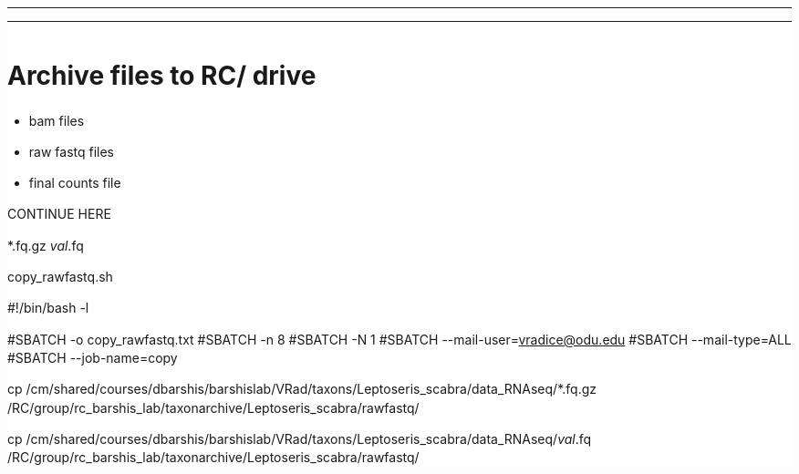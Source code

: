 


--------------------------------------------------------------------------------------------


--------------------------------------------------------------------------------------------

# Archive files to RC/ drive

- bam files

- raw fastq files

- final counts file

CONTINUE HERE

*.fq.gz
*_val_*.fq

copy_rawfastq.sh

#!/bin/bash -l

#SBATCH -o copy_rawfastq.txt
#SBATCH -n 8
#SBATCH -N 1
#SBATCH --mail-user=vradice@odu.edu
#SBATCH --mail-type=ALL
#SBATCH --job-name=copy

cp /cm/shared/courses/dbarshis/barshislab/VRad/taxons/Leptoseris_scabra/data_RNAseq/*.fq.gz /RC/group/rc_barshis_lab/taxonarchive/Leptoseris_scabra/rawfastq/

cp /cm/shared/courses/dbarshis/barshislab/VRad/taxons/Leptoseris_scabra/data_RNAseq/*_val_*.fq /RC/group/rc_barshis_lab/taxonarchive/Leptoseris_scabra/rawfastq/


